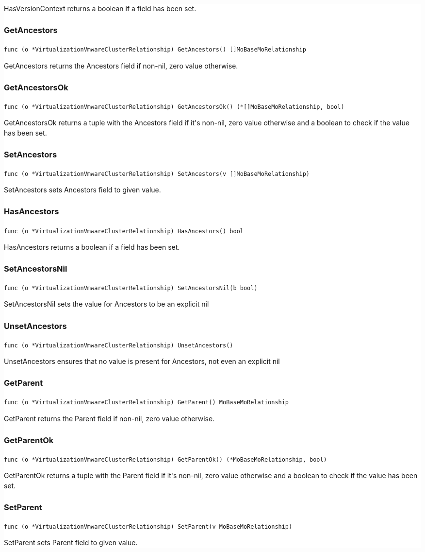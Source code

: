 HasVersionContext returns a boolean if a field has been set.

### GetAncestors

`func (o *VirtualizationVmwareClusterRelationship) GetAncestors() []MoBaseMoRelationship`

GetAncestors returns the Ancestors field if non-nil, zero value otherwise.

### GetAncestorsOk

`func (o *VirtualizationVmwareClusterRelationship) GetAncestorsOk() (*[]MoBaseMoRelationship, bool)`

GetAncestorsOk returns a tuple with the Ancestors field if it's non-nil, zero value otherwise
and a boolean to check if the value has been set.

### SetAncestors

`func (o *VirtualizationVmwareClusterRelationship) SetAncestors(v []MoBaseMoRelationship)`

SetAncestors sets Ancestors field to given value.

### HasAncestors

`func (o *VirtualizationVmwareClusterRelationship) HasAncestors() bool`

HasAncestors returns a boolean if a field has been set.

### SetAncestorsNil

`func (o *VirtualizationVmwareClusterRelationship) SetAncestorsNil(b bool)`

 SetAncestorsNil sets the value for Ancestors to be an explicit nil

### UnsetAncestors
`func (o *VirtualizationVmwareClusterRelationship) UnsetAncestors()`

UnsetAncestors ensures that no value is present for Ancestors, not even an explicit nil
### GetParent

`func (o *VirtualizationVmwareClusterRelationship) GetParent() MoBaseMoRelationship`

GetParent returns the Parent field if non-nil, zero value otherwise.

### GetParentOk

`func (o *VirtualizationVmwareClusterRelationship) GetParentOk() (*MoBaseMoRelationship, bool)`

GetParentOk returns a tuple with the Parent field if it's non-nil, zero value otherwise
and a boolean to check if the value has been set.

### SetParent

`func (o *VirtualizationVmwareClusterRelationship) SetParent(v MoBaseMoRelationship)`

SetParent sets Parent field to given value.
